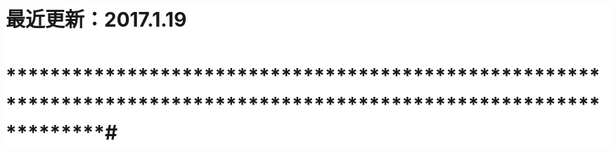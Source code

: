 # 最近更新：2017.1.19
# *********************************************************************************************************************#


